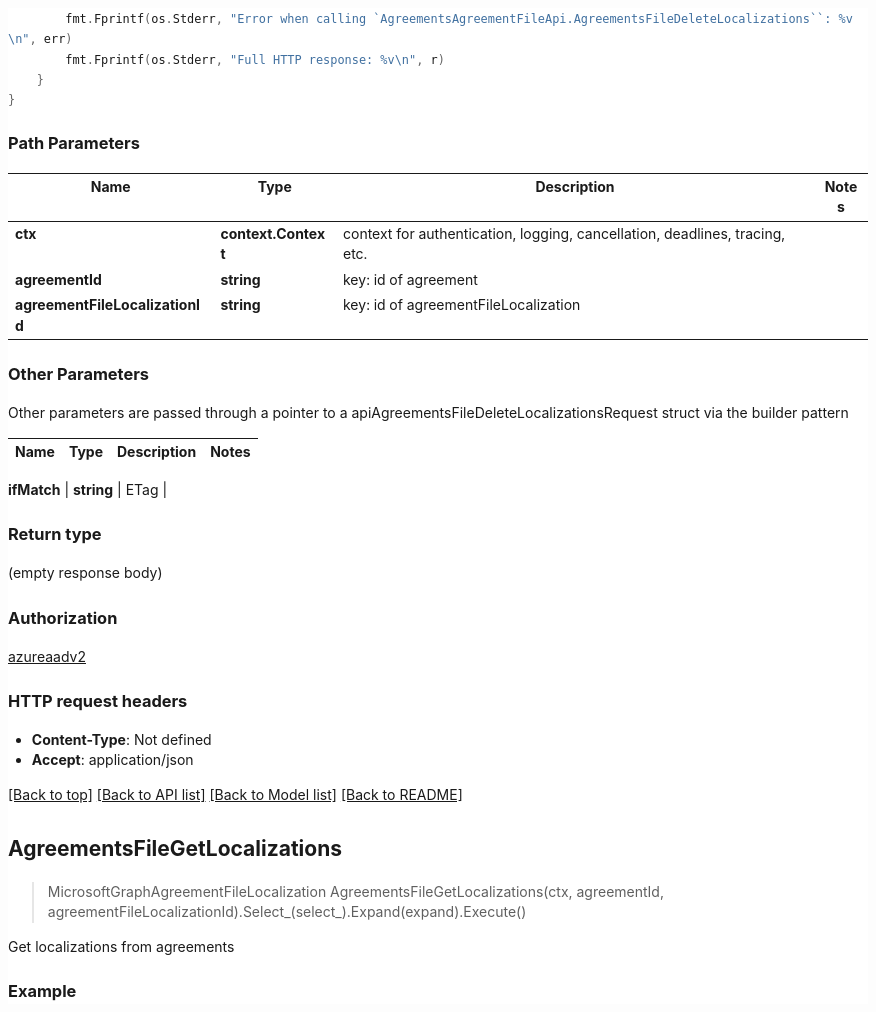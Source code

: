 ```go
        fmt.Fprintf(os.Stderr, "Error when calling `AgreementsAgreementFileApi.AgreementsFileDeleteLocalizations``: %v\n", err)
        fmt.Fprintf(os.Stderr, "Full HTTP response: %v\n", r)
    }
}
```

### Path Parameters


Name | Type | Description  | Notes
------------- | ------------- | ------------- | -------------
**ctx** | **context.Context** | context for authentication, logging, cancellation, deadlines, tracing, etc.
**agreementId** | **string** | key: id of agreement | 
**agreementFileLocalizationId** | **string** | key: id of agreementFileLocalization | 

### Other Parameters

Other parameters are passed through a pointer to a apiAgreementsFileDeleteLocalizationsRequest struct via the builder pattern


Name | Type | Description  | Notes
------------- | ------------- | ------------- | -------------


 **ifMatch** | **string** | ETag | 

### Return type

 (empty response body)

### Authorization

[azureaadv2](../README.md#azureaadv2)

### HTTP request headers

- **Content-Type**: Not defined
- **Accept**: application/json

[[Back to top]](#) [[Back to API list]](../README.md#documentation-for-api-endpoints)
[[Back to Model list]](../README.md#documentation-for-models)
[[Back to README]](../README.md)


## AgreementsFileGetLocalizations

> MicrosoftGraphAgreementFileLocalization AgreementsFileGetLocalizations(ctx, agreementId, agreementFileLocalizationId).Select_(select_).Expand(expand).Execute()

Get localizations from agreements

### Example
